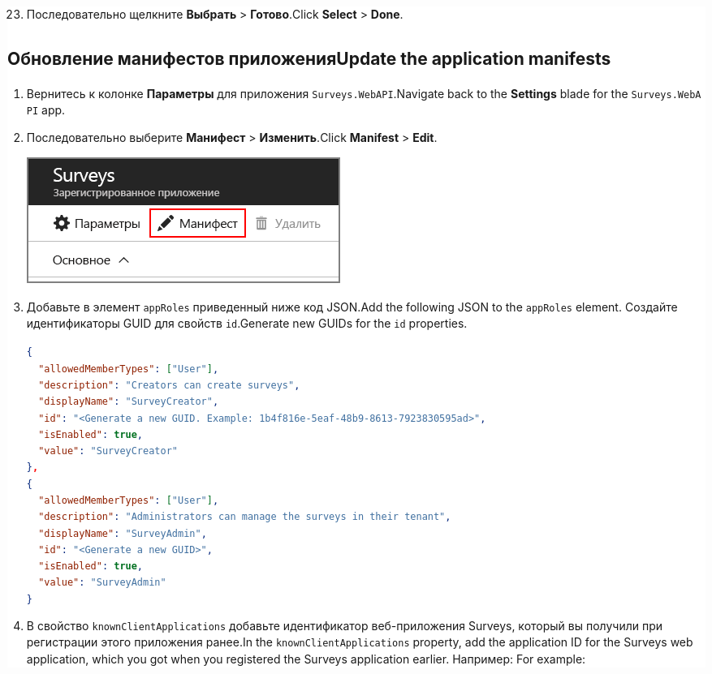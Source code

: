 23. <span data-ttu-id="7d7c1-180">Последовательно щелкните **Выбрать** > **Готово**.</span><span class="sxs-lookup"><span data-stu-id="7d7c1-180">Click **Select** > **Done**.</span></span>


## <a name="update-the-application-manifests"></a><span data-ttu-id="7d7c1-181">Обновление манифестов приложения</span><span class="sxs-lookup"><span data-stu-id="7d7c1-181">Update the application manifests</span></span>

1. <span data-ttu-id="7d7c1-182">Вернитесь к колонке **Параметры** для приложения `Surveys.WebAPI`.</span><span class="sxs-lookup"><span data-stu-id="7d7c1-182">Navigate back to the **Settings** blade for the `Surveys.WebAPI` app.</span></span>

2. <span data-ttu-id="7d7c1-183">Последовательно выберите **Манифест** > **Изменить**.</span><span class="sxs-lookup"><span data-stu-id="7d7c1-183">Click **Manifest** > **Edit**.</span></span>

    ![](./images/running-the-app/manifest.png)
 
3. <span data-ttu-id="7d7c1-184">Добавьте в элемент `appRoles` приведенный ниже код JSON.</span><span class="sxs-lookup"><span data-stu-id="7d7c1-184">Add the following JSON to the `appRoles` element.</span></span> <span data-ttu-id="7d7c1-185">Создайте идентификаторы GUID для свойств `id`.</span><span class="sxs-lookup"><span data-stu-id="7d7c1-185">Generate new GUIDs for the `id` properties.</span></span>

   ```json
   {
     "allowedMemberTypes": ["User"],
     "description": "Creators can create surveys",
     "displayName": "SurveyCreator",
     "id": "<Generate a new GUID. Example: 1b4f816e-5eaf-48b9-8613-7923830595ad>",
     "isEnabled": true,
     "value": "SurveyCreator"
   },
   {
     "allowedMemberTypes": ["User"],
     "description": "Administrators can manage the surveys in their tenant",
     "displayName": "SurveyAdmin",
     "id": "<Generate a new GUID>",  
     "isEnabled": true,
     "value": "SurveyAdmin"
   }
   ```

4. <span data-ttu-id="7d7c1-186">В свойство `knownClientApplications` добавьте идентификатор веб-приложения Surveys, который вы получили при регистрации этого приложения ранее.</span><span class="sxs-lookup"><span data-stu-id="7d7c1-186">In the `knownClientApplications` property, add the application ID for the Surveys web application, which you got when you registered the Surveys application earlier.</span></span> <span data-ttu-id="7d7c1-187">Например: </span><span class="sxs-lookup"><span data-stu-id="7d7c1-187">For example:</span></span>


[portal]: https://portal.azure.com
[VS2017]: https://www.visualstudio.com/vs/